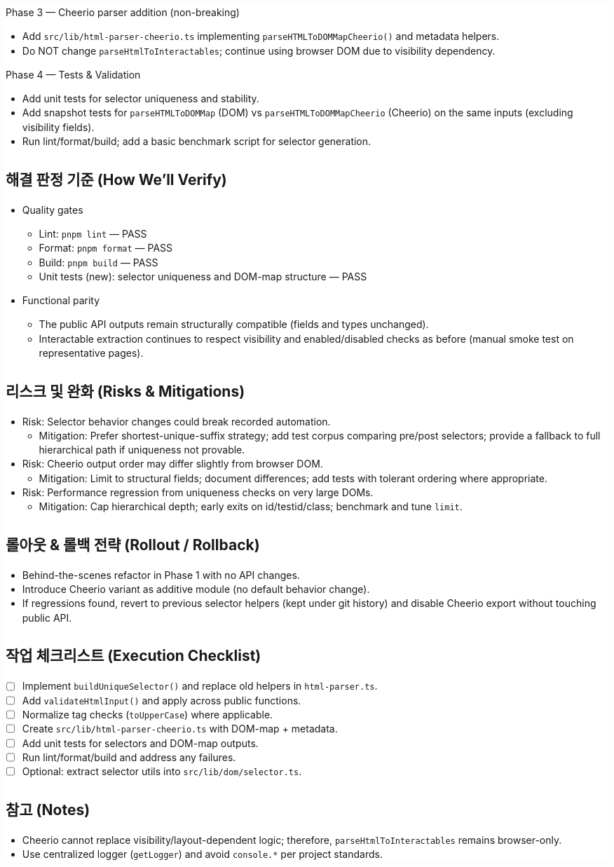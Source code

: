 Phase 3 — Cheerio parser addition (non-breaking)

- Add `src/lib/html-parser-cheerio.ts` implementing `parseHTMLToDOMMapCheerio()` and metadata helpers.
- Do NOT change `parseHtmlToInteractables`; continue using browser DOM due to visibility dependency.

Phase 4 — Tests & Validation

- Add unit tests for selector uniqueness and stability.
- Add snapshot tests for `parseHTMLToDOMMap` (DOM) vs `parseHTMLToDOMMapCheerio` (Cheerio) on the same inputs (excluding visibility fields).
- Run lint/format/build; add a basic benchmark script for selector generation.

## 해결 판정 기준 (How We’ll Verify)

- Quality gates
  - Lint: `pnpm lint` — PASS
  - Format: `pnpm format` — PASS
  - Build: `pnpm build` — PASS
  - Unit tests (new): selector uniqueness and DOM-map structure — PASS

- Functional parity
  - The public API outputs remain structurally compatible (fields and types unchanged).
  - Interactable extraction continues to respect visibility and enabled/disabled checks as before (manual smoke test on representative pages).

## 리스크 및 완화 (Risks & Mitigations)

- Risk: Selector behavior changes could break recorded automation.
  - Mitigation: Prefer shortest-unique-suffix strategy; add test corpus comparing pre/post selectors; provide a fallback to full hierarchical path if uniqueness not provable.
- Risk: Cheerio output order may differ slightly from browser DOM.
  - Mitigation: Limit to structural fields; document differences; add tests with tolerant ordering where appropriate.
- Risk: Performance regression from uniqueness checks on very large DOMs.
  - Mitigation: Cap hierarchical depth; early exits on id/testid/class; benchmark and tune `limit`.

## 롤아웃 & 롤백 전략 (Rollout / Rollback)

- Behind-the-scenes refactor in Phase 1 with no API changes.
- Introduce Cheerio variant as additive module (no default behavior change).
- If regressions found, revert to previous selector helpers (kept under git history) and disable Cheerio export without touching public API.

## 작업 체크리스트 (Execution Checklist)

- [ ] Implement `buildUniqueSelector()` and replace old helpers in `html-parser.ts`.
- [ ] Add `validateHtmlInput()` and apply across public functions.
- [ ] Normalize tag checks (`toUpperCase`) where applicable.
- [ ] Create `src/lib/html-parser-cheerio.ts` with DOM-map + metadata.
- [ ] Add unit tests for selectors and DOM-map outputs.
- [ ] Run lint/format/build and address any failures.
- [ ] Optional: extract selector utils into `src/lib/dom/selector.ts`.

## 참고 (Notes)

- Cheerio cannot replace visibility/layout-dependent logic; therefore, `parseHtmlToInteractables` remains browser-only.
- Use centralized logger (`getLogger`) and avoid `console.*` per project standards.
